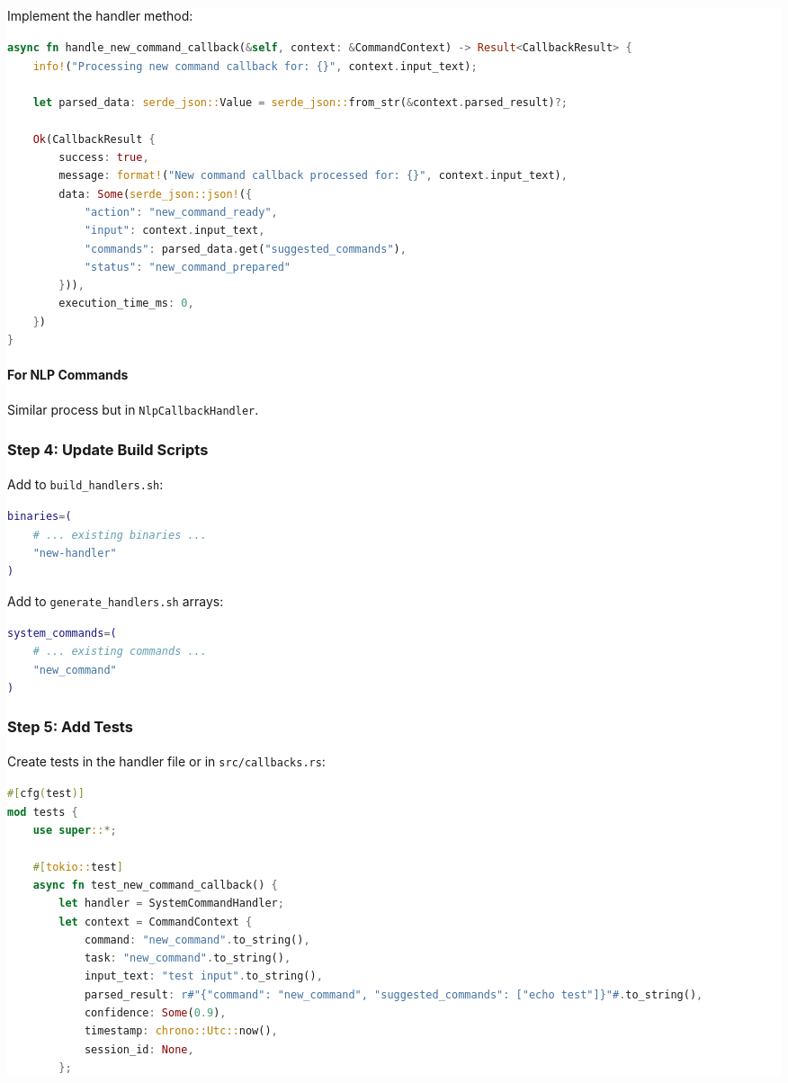 Implement the handler method:

```rust
async fn handle_new_command_callback(&self, context: &CommandContext) -> Result<CallbackResult> {
    info!("Processing new command callback for: {}", context.input_text);
    
    let parsed_data: serde_json::Value = serde_json::from_str(&context.parsed_result)?;
    
    Ok(CallbackResult {
        success: true,
        message: format!("New command callback processed for: {}", context.input_text),
        data: Some(serde_json::json!({
            "action": "new_command_ready",
            "input": context.input_text,
            "commands": parsed_data.get("suggested_commands"),
            "status": "new_command_prepared"
        })),
        execution_time_ms: 0,
    })
}
```

#### For NLP Commands

Similar process but in `NlpCallbackHandler`.

### Step 4: Update Build Scripts

Add to `build_handlers.sh`:

```bash
binaries=(
    # ... existing binaries ...
    "new-handler"
)
```

Add to `generate_handlers.sh` arrays:

```bash
system_commands=(
    # ... existing commands ...
    "new_command"
)
```

### Step 5: Add Tests

Create tests in the handler file or in `src/callbacks.rs`:

```rust
#[cfg(test)]
mod tests {
    use super::*;

    #[tokio::test]
    async fn test_new_command_callback() {
        let handler = SystemCommandHandler;
        let context = CommandContext {
            command: "new_command".to_string(),
            task: "new_command".to_string(),
            input_text: "test input".to_string(),
            parsed_result: r#"{"command": "new_command", "suggested_commands": ["echo test"]}"#.to_string(),
            confidence: Some(0.9),
            timestamp: chrono::Utc::now(),
            session_id: None,
        };
```